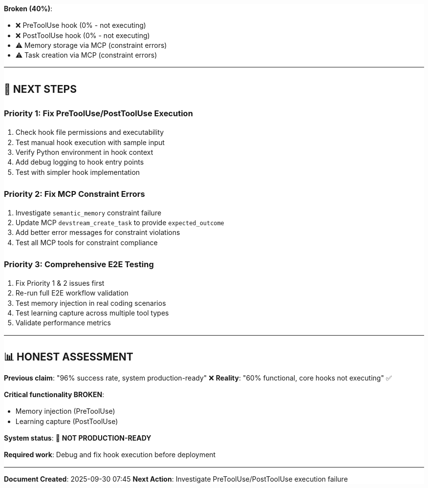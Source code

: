 **Broken (40%)**:
- ❌ PreToolUse hook (0% - not executing)
- ❌ PostToolUse hook (0% - not executing)
- ⚠️ Memory storage via MCP (constraint errors)
- ⚠️ Task creation via MCP (constraint errors)

---

## 🚀 NEXT STEPS

### Priority 1: Fix PreToolUse/PostToolUse Execution
1. Check hook file permissions and executability
2. Test manual hook execution with sample input
3. Verify Python environment in hook context
4. Add debug logging to hook entry points
5. Test with simpler hook implementation

### Priority 2: Fix MCP Constraint Errors
1. Investigate `semantic_memory` constraint failure
2. Update MCP `devstream_create_task` to provide `expected_outcome`
3. Add better error messages for constraint violations
4. Test all MCP tools for constraint compliance

### Priority 3: Comprehensive E2E Testing
1. Fix Priority 1 & 2 issues first
2. Re-run full E2E workflow validation
3. Test memory injection in real coding scenarios
4. Test learning capture across multiple tool types
5. Validate performance metrics

---

## 📊 HONEST ASSESSMENT

**Previous claim**: "96% success rate, system production-ready" ❌
**Reality**: "60% functional, core hooks not executing" ✅

**Critical functionality BROKEN**:
- Memory injection (PreToolUse)
- Learning capture (PostToolUse)

**System status**: 🔴 **NOT PRODUCTION-READY**

**Required work**: Debug and fix hook execution before deployment

---

**Document Created**: 2025-09-30 07:45
**Next Action**: Investigate PreToolUse/PostToolUse execution failure
